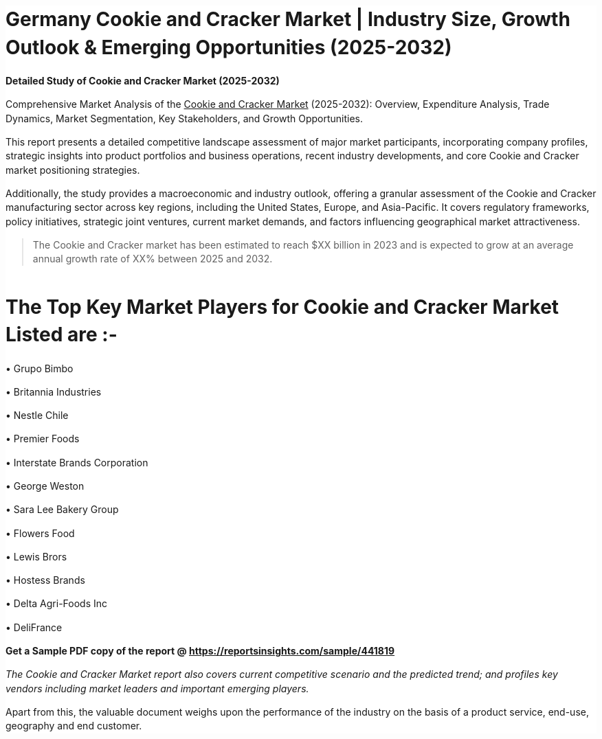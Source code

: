 # Germany Cookie and Cracker Market | Industry Size, Growth Outlook & Emerging Opportunities (2025-2032)

<strong>Detailed Study of Cookie and Cracker Market (2025-2032)</strong>

Comprehensive Market Analysis of the <a href=https://www.reportsinsights.com/sample/441819>Cookie and Cracker Market</a> (2025-2032): Overview, Expenditure Analysis, Trade Dynamics, Market Segmentation, Key Stakeholders, and Growth Opportunities.

This report presents a detailed competitive landscape assessment of major market participants, incorporating company profiles, strategic insights into product portfolios and business operations, recent industry developments, and core Cookie and Cracker market positioning strategies.

Additionally, the study provides a macroeconomic and industry outlook, offering a granular assessment of the Cookie and Cracker manufacturing sector across key regions, including the United States, Europe, and Asia-Pacific. It covers regulatory frameworks, policy initiatives, strategic joint ventures, current market demands, and factors influencing geographical market attractiveness.

<blockquote class=""article-editor-content__blockquote"">The Cookie and Cracker market has been estimated to reach $XX billion in 2023 and is expected to grow at an average annual growth rate of XX% between 2025 and 2032.</blockquote>

# <strong>The Top Key Market Players for Cookie and Cracker Market Listed are :-</strong> 

• Grupo Bimbo

• Britannia Industries

• Nestle Chile

• Premier Foods

• Interstate Brands Corporation

• George Weston

• Sara Lee Bakery Group

• Flowers Food

• Lewis Brors

• Hostess Brands

• Delta Agri-Foods Inc

• DeliFrance

<strong>Get a Sample PDF copy of the report @ <a href=https://reportsinsights.com/sample/441819>https://reportsinsights.com/sample/441819</a></strong>

<em>The Cookie and Cracker Market report also covers current competitive scenario and the predicted trend; and profiles key vendors including market leaders and important emerging players.</em>

Apart from this, the valuable document weighs upon the performance of the industry on the basis of a product service, end-use, geography and end customer.
